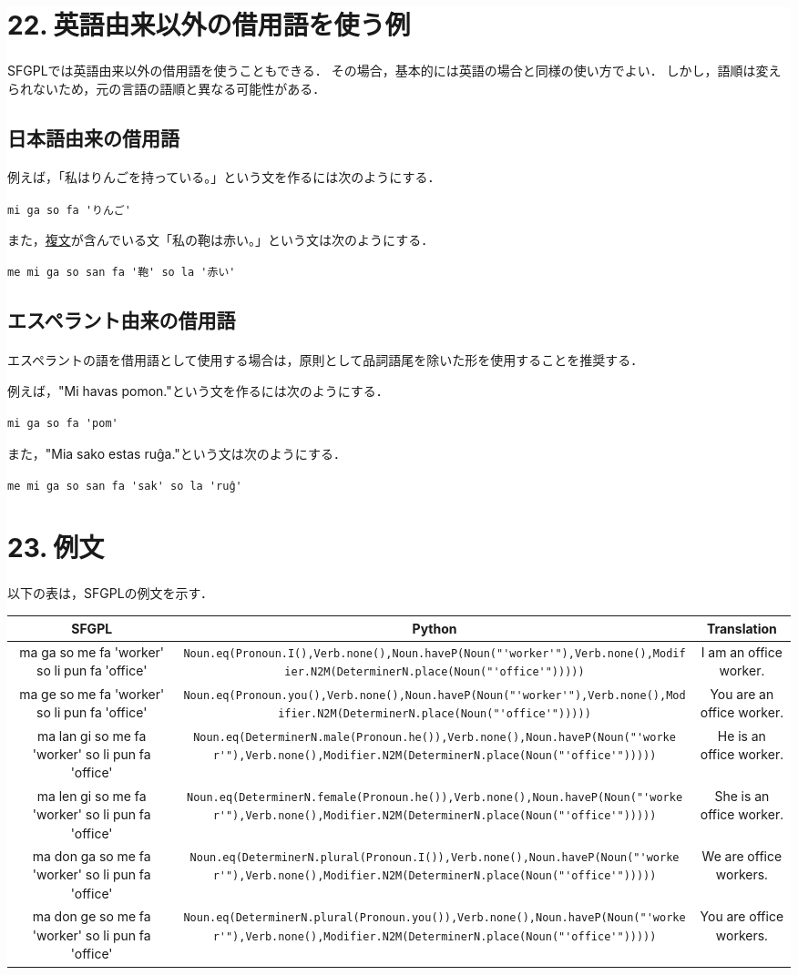 <div class="tex_part" text="付録"></div>

# 22. 英語由来以外の借用語を使う例
<div id="tex_section_label_22"></div>

SFGPLでは英語由来以外の借用語を使うこともできる．
その場合，基本的には英語の場合と同様の使い方でよい．
しかし，語順は変えられないため，元の言語の語順と異なる可能性がある．

## 日本語由来の借用語

例えば，「私はりんごを持っている。」という文を作るには次のようにする．

```SFGPL
mi ga so fa 'りんご'
```

また，[複文](#7-複文)が含んでいる文「私の鞄は赤い。」という文は次のようにする．

```SFGPL
me mi ga so san fa '鞄' so la '赤い'
```

## エスペラント由来の借用語

エスペラントの語を借用語として使用する場合は，原則として品詞語尾を除いた形を使用することを推奨する．

例えば，"Mi havas pomon."という文を作るには次のようにする．

```SFGPL
mi ga so fa 'pom'
```

また，"Mia sako estas ruĝa."という文は次のようにする．

```SFGPL
me mi ga so san fa 'sak' so la 'ruĝ'
```

# 23. 例文
<div id="tex_section_label_23"></div>

以下の表は，SFGPLの例文を示す．

|SFGPL|Python|Translation|
|:-:|:-:|:-:|
|ma ga so me fa 'worker' so li pun fa 'office'|```Noun.eq(Pronoun.I(),Verb.none(),Noun.haveP(Noun("'worker'"),Verb.none(),Modifier.N2M(DeterminerN.place(Noun("'office'")))))```|I am an office worker.|
|ma ge so me fa 'worker' so li pun fa 'office'|```Noun.eq(Pronoun.you(),Verb.none(),Noun.haveP(Noun("'worker'"),Verb.none(),Modifier.N2M(DeterminerN.place(Noun("'office'")))))```|You are an office worker.|
|ma lan gi so me fa 'worker' so li pun fa 'office'|```Noun.eq(DeterminerN.male(Pronoun.he()),Verb.none(),Noun.haveP(Noun("'worker'"),Verb.none(),Modifier.N2M(DeterminerN.place(Noun("'office'")))))```|He is an office worker.|
|ma len gi so me fa 'worker' so li pun fa 'office'|```Noun.eq(DeterminerN.female(Pronoun.he()),Verb.none(),Noun.haveP(Noun("'worker'"),Verb.none(),Modifier.N2M(DeterminerN.place(Noun("'office'")))))```|She is an office worker.|
|ma don ga so me fa 'worker' so li pun fa 'office'|```Noun.eq(DeterminerN.plural(Pronoun.I()),Verb.none(),Noun.haveP(Noun("'worker'"),Verb.none(),Modifier.N2M(DeterminerN.place(Noun("'office'")))))```|We are office workers.|
|ma don ge so me fa 'worker' so li pun fa 'office'|```Noun.eq(DeterminerN.plural(Pronoun.you()),Verb.none(),Noun.haveP(Noun("'worker'"),Verb.none(),Modifier.N2M(DeterminerN.place(Noun("'office'")))))```|You are office workers.|
